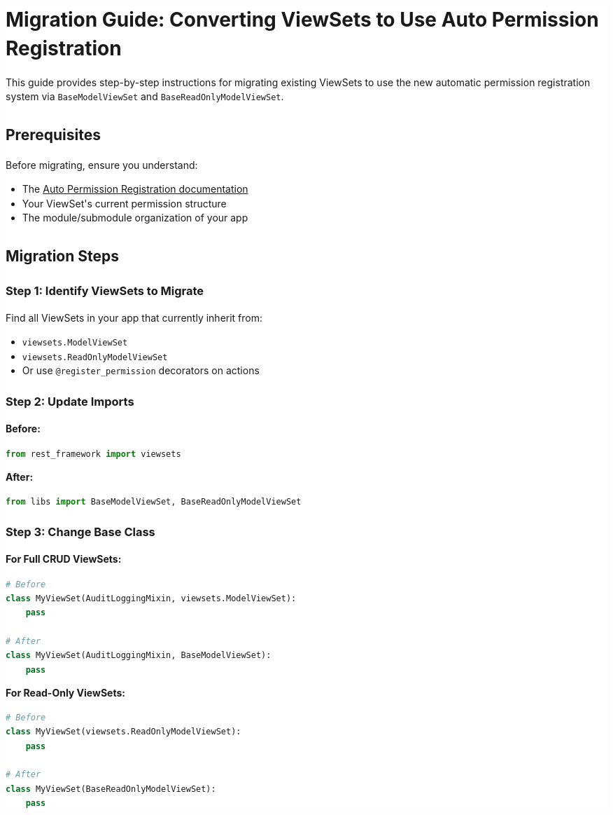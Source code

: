 # Migration Guide: Converting ViewSets to Use Auto Permission Registration

This guide provides step-by-step instructions for migrating existing ViewSets to use the new automatic permission registration system via `BaseModelViewSet` and `BaseReadOnlyModelViewSet`.

## Prerequisites

Before migrating, ensure you understand:
- The [Auto Permission Registration documentation](AUTO_PERMISSION_REGISTRATION.md)
- Your ViewSet's current permission structure
- The module/submodule organization of your app

## Migration Steps

### Step 1: Identify ViewSets to Migrate

Find all ViewSets in your app that currently inherit from:
- `viewsets.ModelViewSet`
- `viewsets.ReadOnlyModelViewSet`
- Or use `@register_permission` decorators on actions

### Step 2: Update Imports

**Before:**
```python
from rest_framework import viewsets
```

**After:**
```python
from libs import BaseModelViewSet, BaseReadOnlyModelViewSet
```

### Step 3: Change Base Class

**For Full CRUD ViewSets:**
```python
# Before
class MyViewSet(AuditLoggingMixin, viewsets.ModelViewSet):
    pass

# After
class MyViewSet(AuditLoggingMixin, BaseModelViewSet):
    pass
```

**For Read-Only ViewSets:**
```python
# Before
class MyViewSet(viewsets.ReadOnlyModelViewSet):
    pass

# After
class MyViewSet(BaseReadOnlyModelViewSet):
    pass
```
